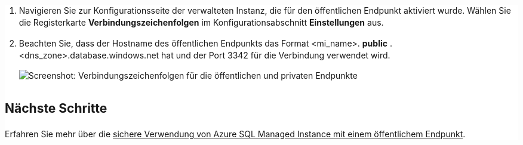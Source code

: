 1. Navigieren Sie zur Konfigurationsseite der verwalteten Instanz, die für den öffentlichen Endpunkt aktiviert wurde. Wählen Sie die Registerkarte **Verbindungszeichenfolgen** im Konfigurationsabschnitt **Einstellungen** aus.
1. Beachten Sie, dass der Hostname des öffentlichen Endpunkts das Format <mi_name>. **public** .<dns_zone>.database.windows.net hat und der Port 3342 für die Verbindung verwendet wird.

    ![Screenshot: Verbindungszeichenfolgen für die öffentlichen und privaten Endpunkte](./media/public-endpoint-configure/mi-public-endpoint-conn-string.png)

## <a name="next-steps"></a>Nächste Schritte

Erfahren Sie mehr über die [sichere Verwendung von Azure SQL Managed Instance mit einem öffentlichem Endpunkt](public-endpoint-overview.md).